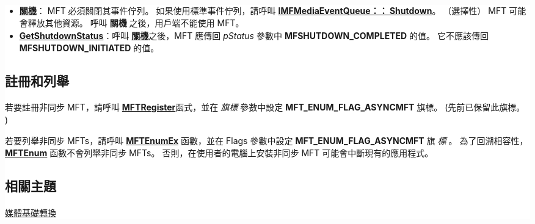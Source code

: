 -   [**關機**](/windows/desktop/api/mfidl/nf-mfidl-imfshutdown-shutdown)： MFT 必須關閉其事件佇列。 如果使用標準事件佇列，請呼叫 [**IMFMediaEventQueue：： Shutdown**](/windows/desktop/api/mfobjects/nf-mfobjects-imfmediaeventqueue-shutdown)。 （選擇性） MFT 可能會釋放其他資源。 呼叫 **關機** 之後，用戶端不能使用 MFT。
-   [**GetShutdownStatus**](/windows/desktop/api/mfidl/nf-mfidl-imfshutdown-getshutdownstatus)：呼叫 [**關機**](/windows/desktop/api/mfidl/nf-mfidl-imfshutdown-shutdown)之後，MFT 應傳回 *pStatus* 參數中 **MFSHUTDOWN_COMPLETED** 的值。 它不應該傳回 **MFSHUTDOWN_INITIATED** 的值。

## <a name="registration-and-enumeration"></a>註冊和列舉

若要註冊非同步 MFT，請呼叫 [**MFTRegister**](/windows/desktop/api/mfapi/nf-mfapi-mftregister)函式，並在 *旗標* 參數中設定 **MFT_ENUM_FLAG_ASYNCMFT** 旗標。  (先前已保留此旗標。 ) 

若要列舉非同步 MFTs，請呼叫 [**MFTEnumEx**](/windows/desktop/api/mfapi/nf-mfapi-mftenumex) 函數，並在 Flags 參數中設定 **MFT_ENUM_FLAG_ASYNCMFT** 旗 *標* 。 為了回溯相容性， [**MFTEnum**](/windows/desktop/api/mfapi/nf-mfapi-mftenum) 函數不會列舉非同步 MFTs。 否則，在使用者的電腦上安裝非同步 MFT 可能會中斷現有的應用程式。

## <a name="related-topics"></a>相關主題

<dl> <dt>

[媒體基礎轉換](media-foundation-transforms.md)
</dt> </dl>

 

 



